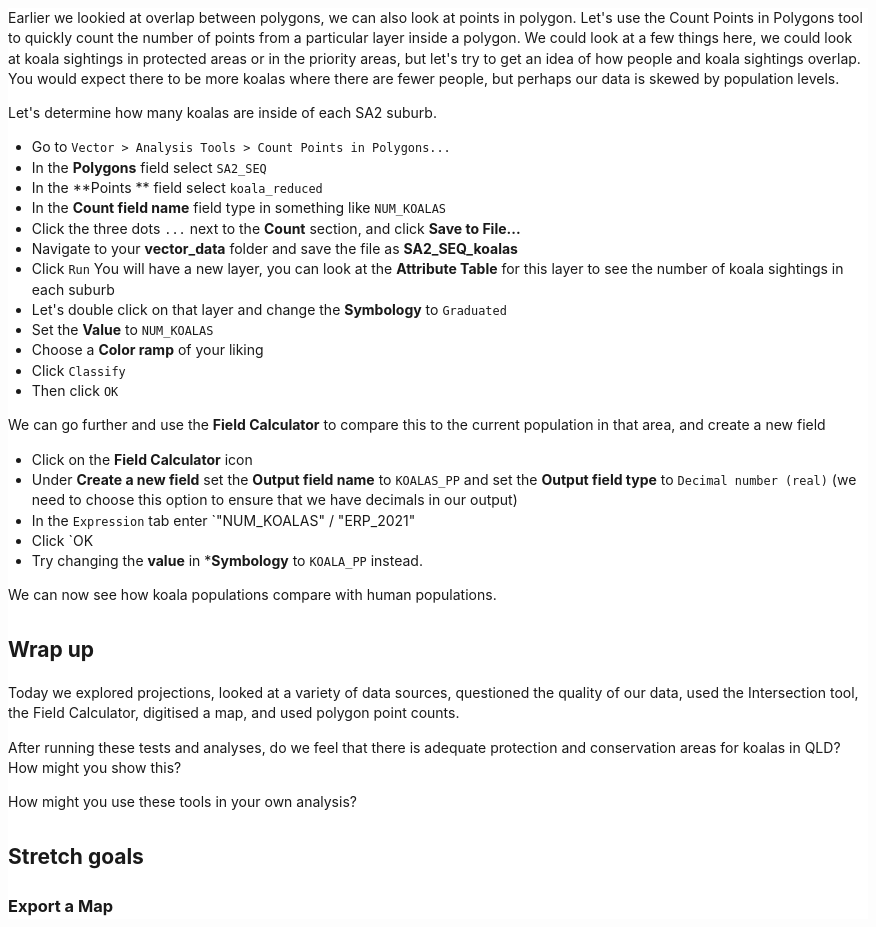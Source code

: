 Earlier we lookied at overlap between polygons, we can also look at points in polygon. Let's use the Count Points in Polygons tool to quickly count the number of points from a particular layer inside a polygon.
We could look at a few things here, we could look at koala sightings in protected areas or in the priority areas, but let's try to get an idea of how people and koala sightings overlap. You would expect there to be more koalas where there are fewer people, but perhaps our data is skewed by population levels.

Let's determine how many koalas are inside of each SA2 suburb.
* Go to `Vector > Analysis Tools > Count Points in Polygons...` 
* In the **Polygons** field select `SA2_SEQ`
* In the **Points ** field select `koala_reduced`
* In the **Count field name** field type in something like `NUM_KOALAS`
* Click the three dots `...` next to the **Count** section, and click **Save to File...**
* Navigate to your **vector_data** folder and save the file as **SA2_SEQ_koalas**
* Click `Run`
You will have a new layer, you can look at the **Attribute Table** for this layer to see the number of koala sightings in each suburb
* Let's double click on that layer and change the **Symbology** to `Graduated`
* Set the **Value** to `NUM_KOALAS`
* Choose a **Color ramp** of your liking
* Click `Classify`
* Then click `OK`

We can go further and use the **Field Calculator** to compare this to the current population in that area, and create a new field
* Click on the **Field Calculator** icon
* Under **Create a new field** set the **Output field name** to `KOALAS_PP` and set the **Output field type** to `Decimal number (real)` (we need to choose this option to ensure that we have decimals in our output)
* In the `Expression` tab enter `"NUM_KOALAS" / "ERP_2021"
* Click `OK
* Try changing the **value** in ***Symbology** to `KOALA_PP` instead.

We can now see how koala populations compare with human populations.

## Wrap up

Today we explored projections, looked at a variety of data sources, questioned the quality of our data, used the Intersection tool, the Field Calculator, digitised a map, and used polygon point counts.

After running these tests and analyses, do we feel that there is adequate protection and conservation areas for koalas in QLD?
How might you show this?

How might you use these tools in your own analysis?


## Stretch goals

### Export a Map
